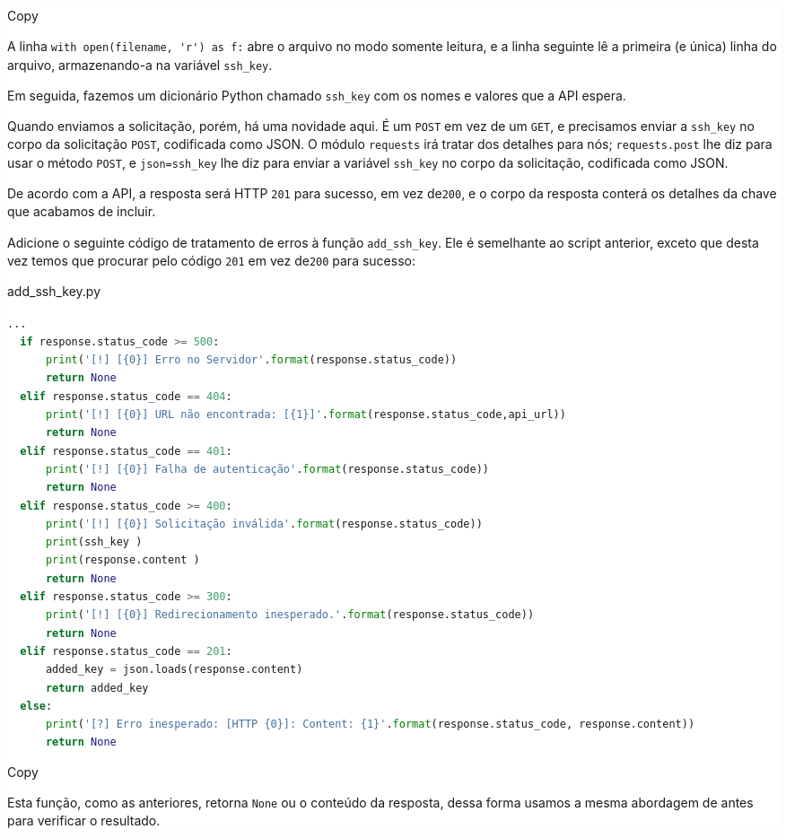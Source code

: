 
 

Copy

A linha `with open(filename, 'r') as f:` abre o arquivo no modo somente leitura, e a linha seguinte lê a primeira (e única) linha do arquivo, armazenando-a na variável `ssh_key`.

Em seguida, fazemos um dicionário Python chamado `ssh_key` com os nomes e valores que a API espera.

Quando enviamos a solicitação, porém, há uma novidade aqui. É um `POST` em vez de um `GET`, e precisamos enviar a `ssh_key` no corpo da solicitação `POST`, codificada como JSON. O módulo `requests` irá tratar dos detalhes para nós; `requests.post` lhe diz para usar o método `POST`, e `json=ssh_key` lhe diz para enviar a variável `ssh_key` no corpo da solicitação, codificada como JSON.

De acordo com a API, a resposta será HTTP `201` para sucesso, em vez de`200`, e o corpo da resposta conterá os detalhes da chave que acabamos de incluir.

Adicione o seguinte código de tratamento de erros à função `add_ssh_key`. Ele é semelhante ao script anterior, exceto que desta vez temos que procurar pelo código `201` em vez de`200` para sucesso:

add_ssh_key.py

```python
...
  if response.status_code >= 500:
      print('[!] [{0}] Erro no Servidor'.format(response.status_code))
      return None
  elif response.status_code == 404:
      print('[!] [{0}] URL não encontrada: [{1}]'.format(response.status_code,api_url))
      return None
  elif response.status_code == 401:
      print('[!] [{0}] Falha de autenticação'.format(response.status_code))
      return None
  elif response.status_code >= 400:
      print('[!] [{0}] Solicitação inválida'.format(response.status_code))
      print(ssh_key )
      print(response.content )
      return None
  elif response.status_code >= 300:
      print('[!] [{0}] Redirecionamento inesperado.'.format(response.status_code))
      return None
  elif response.status_code == 201:
      added_key = json.loads(response.content)
      return added_key
  else:
      print('[?] Erro inesperado: [HTTP {0}]: Content: {1}'.format(response.status_code, response.content))
      return None
```

 

Copy

Esta função, como as anteriores, retorna `None` ou o conteúdo da resposta, dessa forma usamos a mesma abordagem de antes para verificar o resultado.
